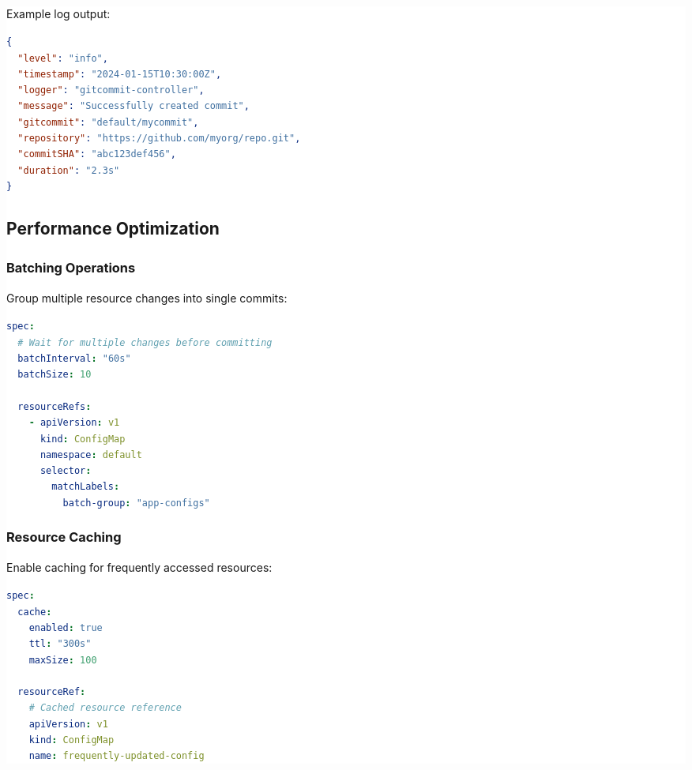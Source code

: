 Example log output:
```json
{
  "level": "info",
  "timestamp": "2024-01-15T10:30:00Z",
  "logger": "gitcommit-controller",
  "message": "Successfully created commit",
  "gitcommit": "default/mycommit",
  "repository": "https://github.com/myorg/repo.git",
  "commitSHA": "abc123def456",
  "duration": "2.3s"
}
```

## Performance Optimization

### Batching Operations

Group multiple resource changes into single commits:

```yaml
spec:
  # Wait for multiple changes before committing
  batchInterval: "60s"
  batchSize: 10
  
  resourceRefs:
    - apiVersion: v1
      kind: ConfigMap
      namespace: default
      selector:
        matchLabels:
          batch-group: "app-configs"
```

### Resource Caching

Enable caching for frequently accessed resources:

```yaml
spec:
  cache:
    enabled: true
    ttl: "300s"
    maxSize: 100
  
  resourceRef:
    # Cached resource reference
    apiVersion: v1
    kind: ConfigMap
    name: frequently-updated-config
```
